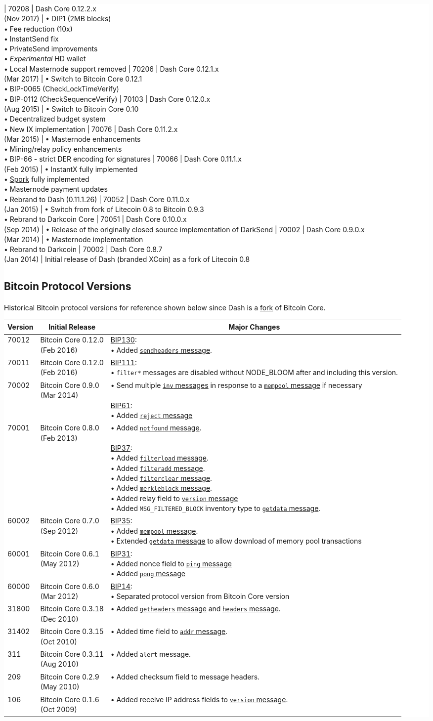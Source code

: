 | 70208  | Dash Core 0.12.2.x <br>(Nov 2017)  | • [DIP1](https://github.com/dashpay/dips/blob/master/dip-0001.md) (2MB blocks)<br>• Fee reduction (10x)<br>• InstantSend fix<br>• PrivateSend improvements<br>• _Experimental_ HD wallet<br>• Local Masternode support removed
| 70206  | Dash Core 0.12.1.x <br>(Mar 2017)  | • Switch to Bitcoin Core 0.12.1<br>• BIP-0065 (CheckLockTimeVerify)<br>• BIP-0112 (CheckSequenceVerify)
| 70103  | Dash Core 0.12.0.x <br>(Aug 2015)  | • Switch to Bitcoin Core 0.10<br>• Decentralized budget system<br>• New IX implementation
| 70076  | Dash Core 0.11.2.x <br>(Mar 2015)  | • Masternode enhancements<br>• Mining/relay policy enhancements<br>• BIP-66 - strict DER encoding for signatures
| 70066  | Dash Core 0.11.1.x <br>(Feb 2015)  | • InstantX fully implemented<br>• [Spork](../resources/glossary.md#spork) fully implemented<br>• Masternode payment updates<br>• Rebrand to Dash (0.11.1.26)
| 70052  | Dash Core 0.11.0.x <br>(Jan 2015)  | • Switch from fork of Litecoin 0.8 to Bitcoin 0.9.3<br>• Rebrand to Darkcoin Core
| 70051  | Dash Core 0.10.0.x <br>(Sep 2014)  | • Release of the originally closed source implementation of DarkSend
| 70002  | Dash Core 0.9.0.x <br>(Mar 2014)   | • Masternode implementation<br>• Rebrand to Darkcoin
| 70002  | Dash Core 0.8.7 <br>(Jan 2014)     | Initial release of Dash (branded XCoin) as a fork of Litecoin 0.8

## Bitcoin Protocol Versions

Historical Bitcoin protocol versions for reference shown below since Dash is a [fork](../resources/glossary.md#fork) of Bitcoin Core.

| Version | Initial Release                    | Major Changes
|---------|------------------------------------|--------------
| 70012   | Bitcoin Core 0.12.0 <br>(Feb 2016) | [BIP130](https://github.com/bitcoin/bips/blob/master/bip-0130.mediawiki): <br>• Added [`sendheaders` message](../reference/p2p-network-control-messages.md#sendheaders).
| 70011   | Bitcoin Core 0.12.0 <br>(Feb 2016) | [BIP111](https://github.com/bitcoin/bips/blob/master/bip-0111.mediawiki): <br>• `filter*` messages are disabled without NODE_BLOOM after and including this version.
| 70002   | Bitcoin Core 0.9.0 <br>(Mar 2014)  | • Send multiple [`inv` messages](../reference/p2p-network-data-messages.md#inv) in response to a [`mempool` message](../reference/p2p-network-data-messages.md#mempool) if necessary <br><br>[BIP61](https://github.com/bitcoin/bips/blob/master/bip-0061.mediawiki): <br>• Added [`reject` message](../reference/p2p-network-deprecated-messages.md#reject)
| 70001   | Bitcoin Core 0.8.0 <br>(Feb 2013)  | • Added [`notfound` message](../reference/p2p-network-data-messages.md#notfound). <br><br>[BIP37](https://github.com/bitcoin/bips/blob/master/bip-0137.mediawiki): <br>• Added [`filterload` message](../reference/p2p-network-control-messages.md#filterload). <br>• Added [`filteradd` message](../reference/p2p-network-control-messages.md#filteradd). <br>• Added [`filterclear` message](../reference/p2p-network-control-messages.md#filterclear). <br>• Added [`merkleblock` message](../reference/p2p-network-data-messages.md#merkleblock). <br>• Added relay field to [`version` message](../reference/p2p-network-control-messages.md#version) <br>• Added `MSG_FILTERED_BLOCK` inventory type to [`getdata` message](../reference/p2p-network-data-messages.md#getdata).
| 60002   | Bitcoin Core 0.7.0 <br>(Sep 2012)  | [BIP35](https://github.com/bitcoin/bips/blob/master/bip-0035.mediawiki): <br>• Added [`mempool` message](../reference/p2p-network-data-messages.md#mempool). <br>• Extended [`getdata` message](../reference/p2p-network-data-messages.md#getdata) to allow download of memory pool transactions
| 60001   | Bitcoin Core 0.6.1 <br>(May 2012)  | [BIP31](https://github.com/bitcoin/bips/blob/master/bip-0031.mediawiki): <br>• Added nonce field to [`ping` message](../reference/p2p-network-control-messages.md#ping) <br>• Added [`pong` message](../reference/p2p-network-control-messages.md#pong)
| 60000   | Bitcoin Core 0.6.0 <br>(Mar 2012)  | [BIP14](https://github.com/bitcoin/bips/blob/master/bip-0014.mediawiki): <br>• Separated protocol version from Bitcoin Core version
| 31800   | Bitcoin Core 0.3.18 <br>(Dec 2010) | • Added [`getheaders` message](../reference/p2p-network-data-messages.md#getheaders) and [`headers` message](../reference/p2p-network-data-messages.md#headers).
| 31402   | Bitcoin Core 0.3.15 <br>(Oct 2010) | • Added time field to [`addr` message](../reference/p2p-network-control-messages.md#addr).
| 311     | Bitcoin Core 0.3.11 <br>(Aug 2010) | • Added `alert` message.
| 209     | Bitcoin Core 0.2.9 <br>(May 2010)  | • Added checksum field to message headers.
| 106     | Bitcoin Core 0.1.6 <br>(Oct 2009)  | • Added receive IP address fields to [`version` message](../reference/p2p-network-control-messages.md#version).
